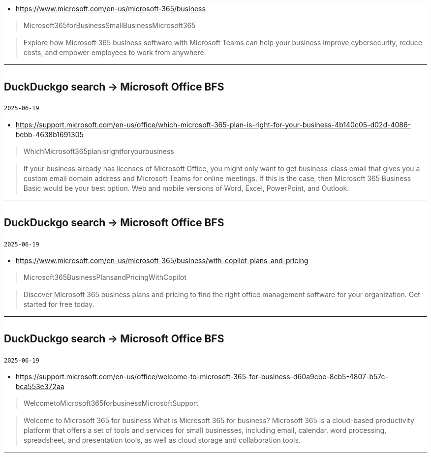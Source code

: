 * https://www.microsoft.com/en-us/microsoft-365/business

<blockquote>
 Microsoft365forBusinessSmallBusinessMicrosoft365
</blockquote>
<blockquote>
Explore how Microsoft 365 business software with Microsoft Teams can help your business improve cybersecurity, reduce costs, and empower employees to work from anywhere.
</blockquote>

---

## DuckDuckgo search -> Microsoft Office BFS
`2025-06-19`

* https://support.microsoft.com/en-us/office/which-microsoft-365-plan-is-right-for-your-business-4b140c05-d02d-4086-bebb-4638b1691305

<blockquote>
 WhichMicrosoft365planisrightforyourbusiness
</blockquote>
<blockquote>
If your business already has licenses of Microsoft Office, you might only want to get business-class email that gives you a custom email domain address and Microsoft Teams for online meetings. If this is the case, then Microsoft 365 Business Basic would be your best option. Web and mobile versions of Word, Excel, PowerPoint, and Outlook.
</blockquote>

---

## DuckDuckgo search -> Microsoft Office BFS
`2025-06-19`

* https://www.microsoft.com/en-us/microsoft-365/business/with-copilot-plans-and-pricing

<blockquote>
 Microsoft365BusinessPlansandPricingWithCopilot
</blockquote>
<blockquote>
Discover Microsoft 365 business plans and pricing to find the right office management software for your organization. Get started for free today.
</blockquote>

---

## DuckDuckgo search -> Microsoft Office BFS
`2025-06-19`

* https://support.microsoft.com/en-us/office/welcome-to-microsoft-365-for-business-d60a9cbe-8cb5-4807-b57c-bca553e372aa

<blockquote>
 WelcometoMicrosoft365forbusinessMicrosoftSupport
</blockquote>
<blockquote>
Welcome to Microsoft 365 for business What is Microsoft 365 for business? Microsoft 365 is a cloud-based productivity platform that offers a set of tools and services for small businesses, including email, calendar, word processing, spreadsheet, and presentation tools, as well as cloud storage and collaboration tools.
</blockquote>

---